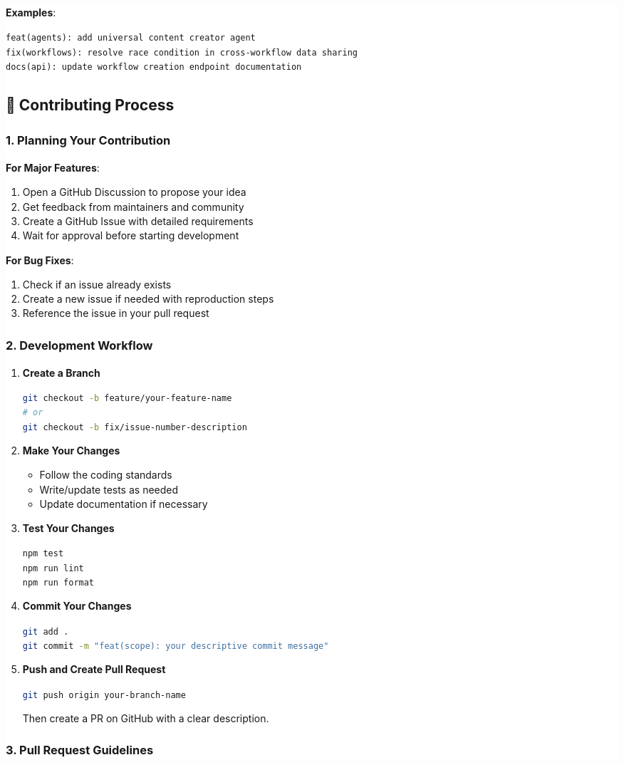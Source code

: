 **Examples**:
```
feat(agents): add universal content creator agent
fix(workflows): resolve race condition in cross-workflow data sharing
docs(api): update workflow creation endpoint documentation
```

## 🔧 Contributing Process

### 1. Planning Your Contribution

**For Major Features**:
1. Open a GitHub Discussion to propose your idea
2. Get feedback from maintainers and community
3. Create a GitHub Issue with detailed requirements
4. Wait for approval before starting development

**For Bug Fixes**:
1. Check if an issue already exists
2. Create a new issue if needed with reproduction steps
3. Reference the issue in your pull request

### 2. Development Workflow

1. **Create a Branch**
   ```bash
   git checkout -b feature/your-feature-name
   # or
   git checkout -b fix/issue-number-description
   ```

2. **Make Your Changes**
   - Follow the coding standards
   - Write/update tests as needed
   - Update documentation if necessary

3. **Test Your Changes**
   ```bash
   npm test
   npm run lint
   npm run format
   ```

4. **Commit Your Changes**
   ```bash
   git add .
   git commit -m "feat(scope): your descriptive commit message"
   ```

5. **Push and Create Pull Request**
   ```bash
   git push origin your-branch-name
   ```
   Then create a PR on GitHub with a clear description.

### 3. Pull Request Guidelines
